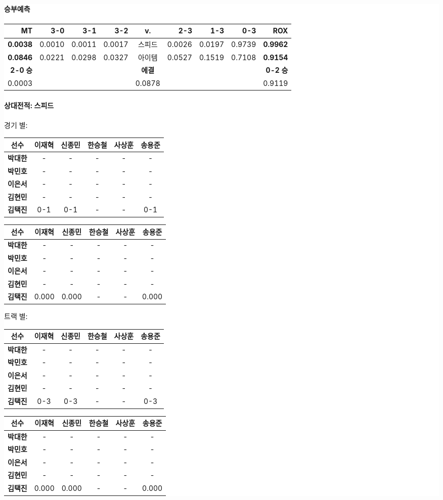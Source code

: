 #### 승부예측

| __MT__ | 3-0 | 3-1 | 3-2 | __v.__ | 2-3 | 1-3 | 0-3 | __ROX__ |
|---:|---:|---:|---:|:---:|---:|---:|---:|---:|
| __0.0038__ | 0.0010 | 0.0011 | 0.0017 | 스피드 | 0.0026 | 0.0197 | 0.9739 | __0.9962__ |
| __0.0846__ | 0.0221 | 0.0298 | 0.0327 | 아이템 | 0.0527 | 0.1519 | 0.7108 | __0.9154__ |
| __2-0 승__ | | | | __에결__ | | | | __0-2 승__ |
| 0.0003 | | | | 0.0878 | | | | 0.9119 |

#### 상대전적: 스피드


경기 별: 

| 선수 | __이재혁__ | __신종민__ | __한승철__ | __사상훈__ | __송용준__ |
|:---:|:---:|:---:|:---:|:---:|:---:|
| __박대한__ | - | - | - | - | - |
| __박민호__ | - | - | - | - | - |
| __이은서__ | - | - | - | - | - |
| __김현민__ | - | - | - | - | - |
| __김택진__ | 0-1 | 0-1 | - | - | 0-1 |

| 선수 | __이재혁__ | __신종민__ | __한승철__ | __사상훈__ | __송용준__ |
|:---:|:---:|:---:|:---:|:---:|:---:|
| __박대한__ | - | - | - | - | - |
| __박민호__ | - | - | - | - | - |
| __이은서__ | - | - | - | - | - |
| __김현민__ | - | - | - | - | - |
| __김택진__ | 0.000 | 0.000 | - | - | 0.000 |

트랙 별: 

| 선수 | __이재혁__ | __신종민__ | __한승철__ | __사상훈__ | __송용준__ |
|:---:|:---:|:---:|:---:|:---:|:---:|
| __박대한__ | - | - | - | - | - |
| __박민호__ | - | - | - | - | - |
| __이은서__ | - | - | - | - | - |
| __김현민__ | - | - | - | - | - |
| __김택진__ | 0-3 | 0-3 | - | - | 0-3 |

| 선수 | __이재혁__ | __신종민__ | __한승철__ | __사상훈__ | __송용준__ |
|:---:|:---:|:---:|:---:|:---:|:---:|
| __박대한__ | - | - | - | - | - |
| __박민호__ | - | - | - | - | - |
| __이은서__ | - | - | - | - | - |
| __김현민__ | - | - | - | - | - |
| __김택진__ | 0.000 | 0.000 | - | - | 0.000 |
